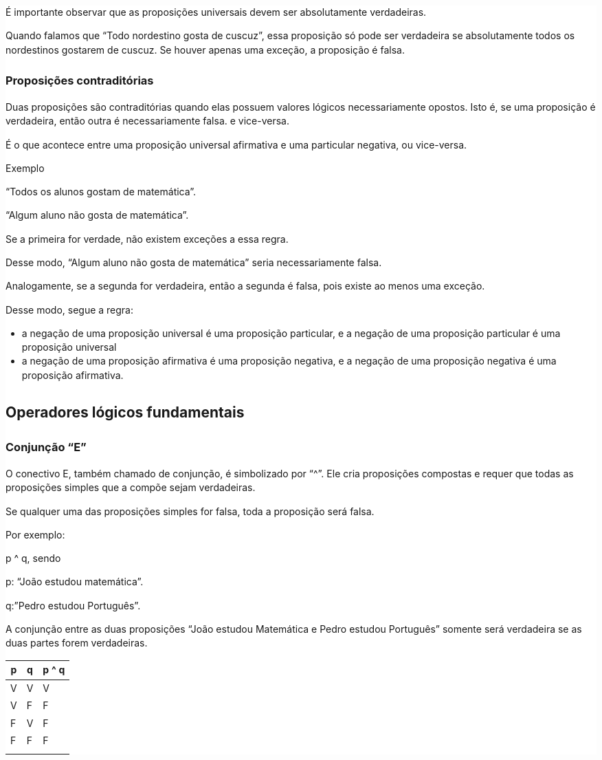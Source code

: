 É importante observar que as proposições universais devem ser absolutamente verdadeiras.

Quando falamos que “Todo nordestino gosta de cuscuz”, essa proposição só pode ser verdadeira se absolutamente todos os nordestinos gostarem de cuscuz. Se houver apenas uma exceção, a proposição é falsa.

### Proposições contraditórias

Duas proposições são contraditórias quando elas possuem valores lógicos necessariamente opostos. Isto é, se uma proposição é verdadeira, então outra é necessariamente falsa. e vice-versa.

É o que acontece entre uma proposição universal afirmativa e uma particular negativa, ou vice-versa.

Exemplo

“Todos os alunos gostam de matemática”.

“Algum aluno não gosta de matemática”.

Se a primeira for verdade, não existem exceções a essa regra.

Desse modo, “Algum aluno não gosta de matemática” seria necessariamente falsa.

Analogamente, se a segunda for verdadeira, então a segunda é falsa, pois existe ao menos uma exceção.

Desse modo, segue a regra:

- a negação de uma proposição universal é uma proposição particular, e a negação de uma proposição particular é uma proposição universal
- a negação de uma proposição afirmativa é uma proposição negativa, e a negação de uma proposição negativa é uma proposição afirmativa.

## Operadores lógicos fundamentais

### Conjunção “E”

O conectivo E, também chamado de conjunção, é simbolizado por “^”. Ele cria proposições compostas e requer que todas as proposições simples que a compõe sejam verdadeiras.

Se qualquer uma das proposições simples for falsa, toda a proposição será falsa.

Por exemplo:

p ^ q, sendo

p: “João estudou matemática”.

q:”Pedro estudou Português”.

A conjunção entre as duas proposições “João estudou Matemática e Pedro estudou Português” somente será verdadeira se as duas partes forem verdadeiras.

|p|q|p ^ q|
|---|---|---|
|V|V|V|
|V|F|F|
|F|V|F|
|F|F|F|
||||
